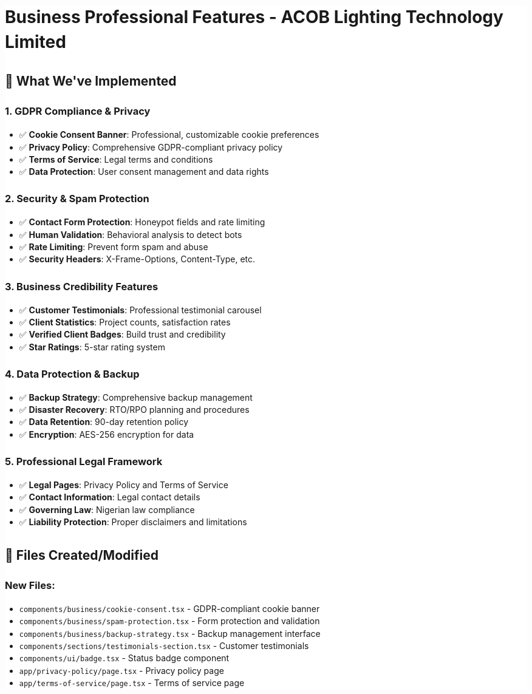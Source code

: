 # Business Professional Features - ACOB Lighting Technology Limited

## 🎯 **What We've Implemented**

### 1. **GDPR Compliance & Privacy**

- ✅ **Cookie Consent Banner**: Professional, customizable cookie preferences
- ✅ **Privacy Policy**: Comprehensive GDPR-compliant privacy policy
- ✅ **Terms of Service**: Legal terms and conditions
- ✅ **Data Protection**: User consent management and data rights

### 2. **Security & Spam Protection**

- ✅ **Contact Form Protection**: Honeypot fields and rate limiting
- ✅ **Human Validation**: Behavioral analysis to detect bots
- ✅ **Rate Limiting**: Prevent form spam and abuse
- ✅ **Security Headers**: X-Frame-Options, Content-Type, etc.

### 3. **Business Credibility Features**

- ✅ **Customer Testimonials**: Professional testimonial carousel
- ✅ **Client Statistics**: Project counts, satisfaction rates
- ✅ **Verified Client Badges**: Build trust and credibility
- ✅ **Star Ratings**: 5-star rating system

### 4. **Data Protection & Backup**

- ✅ **Backup Strategy**: Comprehensive backup management
- ✅ **Disaster Recovery**: RTO/RPO planning and procedures
- ✅ **Data Retention**: 90-day retention policy
- ✅ **Encryption**: AES-256 encryption for data

### 5. **Professional Legal Framework**

- ✅ **Legal Pages**: Privacy Policy and Terms of Service
- ✅ **Contact Information**: Legal contact details
- ✅ **Governing Law**: Nigerian law compliance
- ✅ **Liability Protection**: Proper disclaimers and limitations

## 📁 **Files Created/Modified**

### New Files:

- `components/business/cookie-consent.tsx` - GDPR-compliant cookie banner
- `components/business/spam-protection.tsx` - Form protection and validation
- `components/business/backup-strategy.tsx` - Backup management interface
- `components/sections/testimonials-section.tsx` - Customer testimonials
- `components/ui/badge.tsx` - Status badge component
- `app/privacy-policy/page.tsx` - Privacy policy page
- `app/terms-of-service/page.tsx` - Terms of service page
